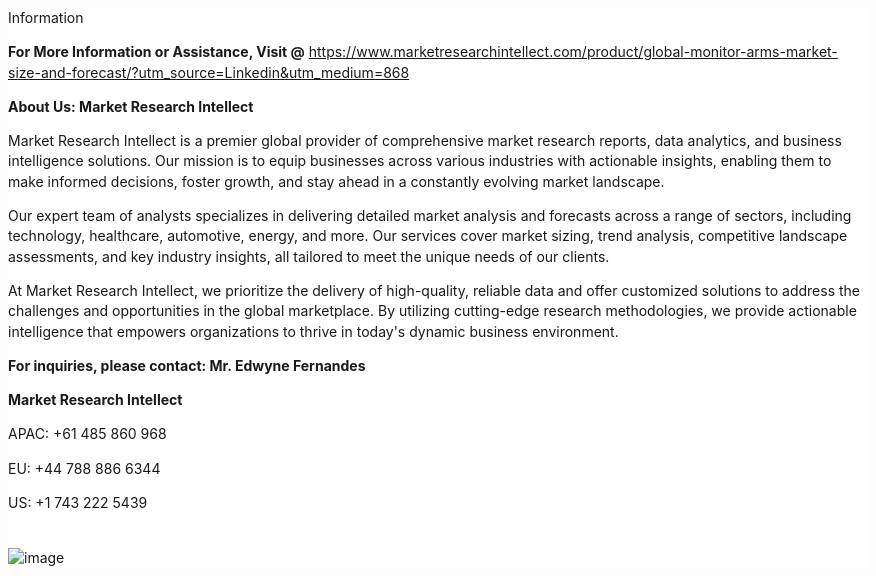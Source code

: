 Information</li></ul></div><div class="article-main__content" data-test-id="publishing-text-block"><p><span class="font-[700]"><strong>For More Information or Assistance, Visit @</strong>&nbsp;<a href="https://www.marketresearchintellect.com/product/global-monitor-arms-market-size-and-forecast/?utm_source=Linkedin&utm_medium=868">https://www.marketresearchintellect.com/product/global-monitor-arms-market-size-and-forecast/?utm_source=Linkedin&utm_medium=868</a></span></p><p><strong>About Us: Market Research Intellect</strong></p><p>Market Research Intellect is a premier global provider of comprehensive market research reports, data analytics, and business intelligence solutions. Our mission is to equip businesses across various industries with actionable insights, enabling them to make informed decisions, foster growth, and stay ahead in a constantly evolving market landscape.</p><p>Our expert team of analysts specializes in delivering detailed market analysis and forecasts across a range of sectors, including technology, healthcare, automotive, energy, and more. Our services cover market sizing, trend analysis, competitive landscape assessments, and key industry insights, all tailored to meet the unique needs of our clients.</p><p>At Market Research Intellect, we prioritize the delivery of high-quality, reliable data and offer customized solutions to address the challenges and opportunities in the global marketplace. By utilizing cutting-edge research methodologies, we provide actionable intelligence that empowers organizations to thrive in today's dynamic business environment.</p><p><strong>For inquiries, please contact: Mr. Edwyne Fernandes</strong></p><p><strong>Market Research Intellect</strong></p><p>APAC: +61 485 860 968</p><p>EU: +44 788 886 6344</p><p>US: +1 743 222 5439</p></div><div class="article-main__content" data-test-id="publishing-text-block">&nbsp;</div>
![image](https://github.com/user-attachments/assets/ce2500ba-bddb-45f4-816f-7147a49ceae8)
